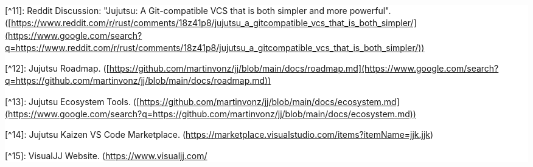 \[^11\]:
Reddit Discussion: "Jujutsu: A Git-compatible VCS that is both simpler and more powerful". ([https://www.reddit.com/r/rust/comments/18z41p8/jujutsu_a_gitcompatible_vcs_that_is_both_simpler/](https://www.google.com/search?q=https://www.reddit.com/r/rust/comments/18z41p8/jujutsu_a_gitcompatible_vcs_that_is_both_simpler/))

\[^12\]:
Jujutsu Roadmap. ([https://github.com/martinvonz/jj/blob/main/docs/roadmap.md](https://www.google.com/search?q=https://github.com/martinvonz/jj/blob/main/docs/roadmap.md))

\[^13\]:
Jujutsu Ecosystem Tools. ([https://github.com/martinvonz/jj/blob/main/docs/ecosystem.md](https://www.google.com/search?q=https://github.com/martinvonz/jj/blob/main/docs/ecosystem.md))

\[^14\]:
Jujutsu Kaizen VS Code Marketplace. (<https://marketplace.visualstudio.com/items?itemName=jjk.jjk>)

\[^15\]:
VisualJJ Website. (<https://www.visualjj.com/>
